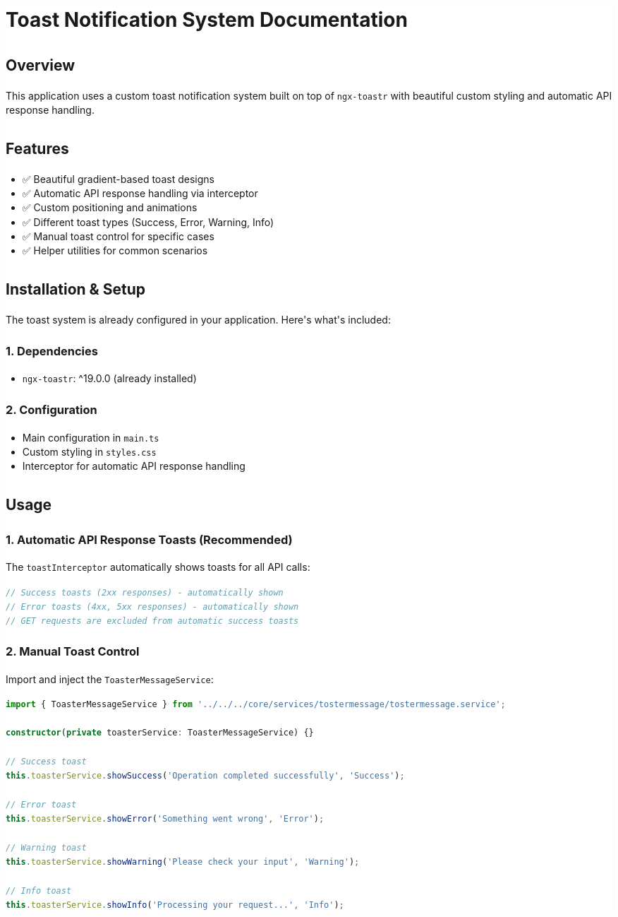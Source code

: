 # Toast Notification System Documentation

## Overview
This application uses a custom toast notification system built on top of `ngx-toastr` with beautiful custom styling and automatic API response handling.

## Features
- ✅ Beautiful gradient-based toast designs
- ✅ Automatic API response handling via interceptor
- ✅ Custom positioning and animations
- ✅ Different toast types (Success, Error, Warning, Info)
- ✅ Manual toast control for specific cases
- ✅ Helper utilities for common scenarios

## Installation & Setup

The toast system is already configured in your application. Here's what's included:

### 1. Dependencies
- `ngx-toastr`: ^19.0.0 (already installed)

### 2. Configuration
- Main configuration in `main.ts`
- Custom styling in `styles.css`
- Interceptor for automatic API response handling

## Usage

### 1. Automatic API Response Toasts (Recommended)

The `toastInterceptor` automatically shows toasts for all API calls:

```typescript
// Success toasts (2xx responses) - automatically shown
// Error toasts (4xx, 5xx responses) - automatically shown
// GET requests are excluded from automatic success toasts
```

### 2. Manual Toast Control

Import and inject the `ToasterMessageService`:

```typescript
import { ToasterMessageService } from '../../../core/services/tostermessage/tostermessage.service';

constructor(private toasterService: ToasterMessageService) {}

// Success toast
this.toasterService.showSuccess('Operation completed successfully', 'Success');

// Error toast
this.toasterService.showError('Something went wrong', 'Error');

// Warning toast
this.toasterService.showWarning('Please check your input', 'Warning');

// Info toast
this.toasterService.showInfo('Processing your request...', 'Info');
```
